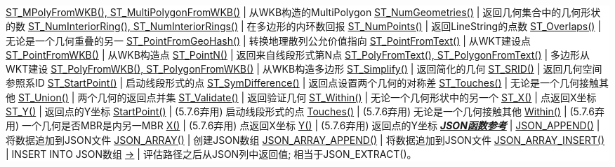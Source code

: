 [ST_MPolyFromWKB(), ST_MultiPolygonFromWKB()](https://dev.mysql.com/doc/refman/5.7/en/gis-wkb-functions.html#function_st-mpolyfromwkb) | 从WKB构造的MultiPolygon
[ST_NumGeometries()](https://dev.mysql.com/doc/refman/5.7/en/gis-geometrycollection-property-functions.html#function_st-numgeometries) | 返回几何集合中的几何形状的数
[ST_NumInteriorRing(), ST_NumInteriorRings()](https://dev.mysql.com/doc/refman/5.7/en/gis-polygon-property-functions.html#function_st-numinteriorrings) | 在多边形的内环数回报
[ST_NumPoints()](https://dev.mysql.com/doc/refman/5.7/en/gis-linestring-property-functions.html#function_st-numpoints) | 返回LineString的点数
[ST_Overlaps()](https://dev.mysql.com/doc/refman/5.7/en/spatial-relation-functions-object-shapes.html#function_st-overlaps) | 无论是一个几何重叠的另一
[ST_PointFromGeoHash()](https://dev.mysql.com/doc/refman/5.7/en/spatial-geohash-functions.html#function_st-pointfromgeohash) | 转换地理散列公允价值指向
[ST_PointFromText()](https://dev.mysql.com/doc/refman/5.7/en/gis-wkt-functions.html#function_st-pointfromtext) | 从WKT建设点
[ST_PointFromWKB()](https://dev.mysql.com/doc/refman/5.7/en/gis-wkb-functions.html#function_st-pointfromwkb) | 从WKB构造点
[ST_PointN()](https://dev.mysql.com/doc/refman/5.7/en/gis-linestring-property-functions.html#function_st-pointn) | 返回来自线段形式第N点
[ST_PolyFromText(), ST_PolygonFromText()](https://dev.mysql.com/doc/refman/5.7/en/gis-wkt-functions.html#function_st-polyfromtext) | 多边形从WKT建设
[ST_PolyFromWKB(), ST_PolygonFromWKB()](https://dev.mysql.com/doc/refman/5.7/en/gis-wkb-functions.html#function_st-polyfromwkb) | 从WKB构造多边形
[ST_Simplify()](https://dev.mysql.com/doc/refman/5.7/en/spatial-convenience-functions.html#function_st-simplify) | 返回简化的几何
[ST_SRID()](https://dev.mysql.com/doc/refman/5.7/en/gis-general-property-functions.html#function_st-srid) | 返回几何空间参照系ID
[ST_StartPoint()](https://dev.mysql.com/doc/refman/5.7/en/gis-linestring-property-functions.html#function_st-startpoint) | 启动线段形式的点
[ST_SymDifference()](https://dev.mysql.com/doc/refman/5.7/en/spatial-operator-functions.html#function_st-symdifference) | 返回点设置两个几何的对称差
[ST_Touches()](https://dev.mysql.com/doc/refman/5.7/en/spatial-relation-functions-object-shapes.html#function_st-touches) | 无论是一个几何接触其他
[ST_Union()](https://dev.mysql.com/doc/refman/5.7/en/spatial-operator-functions.html#function_st-union) | 两个几何的返回点并集
[ST_Validate()](https://dev.mysql.com/doc/refman/5.7/en/spatial-convenience-functions.html#function_st-validate) | 返回验证几何
[ST_Within()](https://dev.mysql.com/doc/refman/5.7/en/spatial-relation-functions-object-shapes.html#function_st-within) | 无论一个几何形状中的另一个
[ST_X()](https://dev.mysql.com/doc/refman/5.7/en/gis-point-property-functions.html#function_st-x) | 点返回X坐标
[ST_Y()](https://dev.mysql.com/doc/refman/5.7/en/gis-point-property-functions.html#function_st-y) | 返回点的Y坐标
[StartPoint()](https://dev.mysql.com/doc/refman/5.7/en/gis-linestring-property-functions.html#function_startpoint) | (5.7.6弃用)  启动线段形式的点
[Touches()](https://dev.mysql.com/doc/refman/5.7/en/spatial-relation-functions-object-shapes.html#function_touches) | (5.7.6弃用)  无论是一个几何接触其他
[Within()](https://dev.mysql.com/doc/refman/5.7/en/spatial-relation-functions-mbr.html#function_within) | (5.7.6弃用)  一个几何是否MBR是内另一MBR
[X()](https://dev.mysql.com/doc/refman/5.7/en/gis-point-property-functions.html#function_x) | (5.7.6弃用)  点返回X坐标
[Y()](https://dev.mysql.com/doc/refman/5.7/en/gis-point-property-functions.html#function_y) | (5.7.6弃用)  返回点的Y坐标
[***JSON函数参考***](https://dev.mysql.com/doc/refman/5.7/en/json-function-reference.html) |
[JSON_APPEND()](https://dev.mysql.com/doc/refman/5.7/en/json-modification-functions.html#function_json-append) | 将数据追加到JSON文件
[JSON_ARRAY()](https://dev.mysql.com/doc/refman/5.7/en/json-creation-functions.html#function_json-array) | 创建JSON数组
[JSON_ARRAY_APPEND()](https://dev.mysql.com/doc/refman/5.7/en/json-modification-functions.html#function_json-array-append) | 将数据追加到JSON文件
[JSON_ARRAY_INSERT()](https://dev.mysql.com/doc/refman/5.7/en/json-modification-functions.html#function_json-array-insert) | INSERT INTO JSON数组
[->](https://dev.mysql.com/doc/refman/5.7/en/json-search-functions.html#operator_json-column-path) | 评估路径之后从JSON列中返回值; 相当于JSON_EXTRACT()。